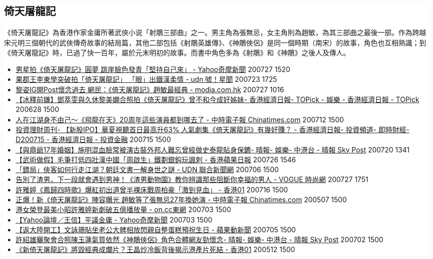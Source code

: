 ## 倚天屠龍記

《倚天屠龍記》為香港作家金庸所著武俠小说「射鵰三部曲」之一。男主角為張無忌，女主角則為趙敏，為其三部曲之最後一部。作為跨越宋元明三個朝代的武俠傳奇故事的結局篇，其他二部包括《射鵰英雄傳》、《神鵰俠侶》是同一個時期（南宋）的故事，角色也互相熟識；到《倚天屠龍記》時，已過了快一百年，屬於元末明初的故事。而書中角色多為《射鵰》和《神鵰》之後人及傳人。
- [男星拍《倚天屠龍記》圓夢 跳崖臉色發青「堅持自己來」 - Yahoo奇摩新聞](https://tw.news.yahoo.com/%E7%94%B7%E6%98%9F%E6%8B%8D-%E5%80%9A%E5%A4%A9%E5%B1%A0%E9%BE%8D%E8%A8%98-%E5%9C%93%E5%A4%A2-%E8%B7%B3%E5%B4%96%E8%87%89%E8%89%B2%E7%99%BC%E9%9D%92-%E5%A0%85%E6%8C%81%E8%87%AA%E5%B7%B1%E4%BE%86-072005248.html "男星拍《倚天屠龍記》圓夢 跳崖臉色發青「堅持自己來」 - Yahoo奇摩新聞") 200727 1520
- [果郡王李東學突破拍「倚天屠龍記」 「眼」出鐵漢柔情 - udn 噓！星聞](https://stars.udn.com/star/story/10091/4725498 "果郡王李東學突破拍「倚天屠龍記」 「眼」出鐵漢柔情 - udn 噓！星聞") 200723 1725
- [黎姿IG開Post懷念過去 網民：《倚天屠龍記》趙敏最經典 - modia.com.hk](https://news.modia.com.hk/2020/07/27/180010/%E9%BB%8E%E5%A7%BFig%E9%96%8Bpost%E6%87%B7%E5%BF%B5%E9%81%8E%E5%8E%BB%E3%80%80%E7%B6%B2%E6%B0%91%EF%BC%9A%E3%80%8A%E5%80%9A%E5%A4%A9%E5%B1%A0%E9%BE%8D%E8%A8%98%E3%80%8B%E8%B6%99%E6%95%8F%E6%9C%80/ "黎姿IG開Post懷念過去 網民：《倚天屠龍記》趙敏最經典 - modia.com.hk") 200727 1016
- [【冰釋前嫌】鄧萃雯與久休黎美嫻合照拍《倚天屠龍記》曾不和今成好姊妹- 香港經濟日報- TOPick - 娛樂 - 香港經濟日報 - TOPick](https://topick.hket.com/article/2681365/%E3%80%90%E5%86%B0%E9%87%8B%E5%89%8D%E5%AB%8C%E3%80%91%E9%84%A7%E8%90%83%E9%9B%AF%E8%88%87%E4%B9%85%E4%BC%91%E9%BB%8E%E7%BE%8E%E5%AB%BB%E5%90%88%E7%85%A7%E3%80%80%E6%8B%8D%E3%80%8A%E5%80%9A%E5%A4%A9%E5%B1%A0%E9%BE%8D%E8%A8%98%E3%80%8B%E6%9B%BE%E4%B8%8D%E5%92%8C%E4%BB%8A%E6%88%90%E5%A5%BD%E5%A7%8A%E5%A6%B9 "【冰釋前嫌】鄧萃雯與久休黎美嫻合照拍《倚天屠龍記》曾不和今成好姊妹- 香港經濟日報- TOPick - 娛樂 - 香港經濟日報 - TOPick") 200628 1500
- [人在江湖身不由己～《飛龍在天》20周年這些演員都到哪去了 - 中時電子報 Chinatimes.com](https://www.chinatimes.com/realtimenews/20200712002767-260404 "人在江湖身不由己～《飛龍在天》20周年這些演員都到哪去了 - 中時電子報 Chinatimes.com") 200712 1500
- [投資理財周刊- 【新股IPO】華夏視聽首日最高升63% 人氣劇集《倚天屠龍記》有幾好賺？ - 香港經濟日報- 投資頻道- 即時財經- D200715 - 香港經濟日報 - 投資金融](https://invest.hket.com/article/2696382/%E3%80%90%E6%96%B0%E8%82%A1IPO%E3%80%91%E8%8F%AF%E5%A4%8F%E8%A6%96%E8%81%BD%E9%A6%96%E6%97%A5%E6%9C%80%E9%AB%98%E5%8D%8763%25%20%E4%BA%BA%E6%B0%A3%E5%8A%87%E9%9B%86%E3%80%8A%E5%80%9A%E5%A4%A9%E5%B1%A0%E9%BE%8D%E8%A8%98%E3%80%8B%E6%9C%89%E5%B9%BE%E5%A5%BD%E8%B3%BA%EF%BC%9F "投資理財周刊- 【新股IPO】華夏視聽首日最高升63% 人氣劇集《倚天屠龍記》有幾好賺？ - 香港經濟日報- 投資頻道- 即時財經- D200715 - 香港經濟日報 - 投資金融") 200715 1500
- [【與鼎爺17年婚姻】施明混血臉常被演古裝外邦人難忘曾經做史泰龍貼身保鑣- 晴報- 娛樂- 中港台 - 晴報 Sky Post](https://skypost.ulifestyle.com.hk/article/2700390/%E3%80%90%E8%88%87%E9%BC%8E%E7%88%BA17%E5%B9%B4%E5%A9%9A%E5%A7%BB%E3%80%91%E6%96%BD%E6%98%8E%E6%B7%B7%E8%A1%80%E8%87%89%E5%B8%B8%E8%A2%AB%E6%BC%94%E5%8F%A4%E8%A3%9D%E5%A4%96%E9%82%A6%E4%BA%BA%20%E9%9B%A3%E5%BF%98%E6%9B%BE%E7%B6%93%E5%81%9A%E5%8F%B2%E6%B3%B0%E9%BE%8D%E8%B2%BC%E8%BA%AB%E4%BF%9D%E9%91%A3 "【與鼎爺17年婚姻】施明混血臉常被演古裝外邦人難忘曾經做史泰龍貼身保鑣- 晴報- 娛樂- 中港台 - 晴報 Sky Post") 200720 1341
- [【武術做假】毛筆打低四壯漢中國「周啟生」鐵劃銀鈎玩諷刺 - 香港蘋果日報](https://hk.appledaily.com/sports/20200725/IS7VIM2QGB4SULX2GEB74MCRJQ/ "【武術做假】毛筆打低四壯漢中國「周啟生」鐵劃銀鈎玩諷刺 - 香港蘋果日報") 200726 1546
- [「鏢局」俠客如何行走江湖？朝廷文書一解身世之謎 - UDN 聯合新聞網](https://udn.com/news/story/12681/4682115 "「鏢局」俠客如何行走江湖？朝廷文書一解身世之謎 - UDN 聯合新聞網") 200706 1500
- [告別了渣男，下一段就會遇到男神！《渣男動物園》教你辨識那些阻斷你幸福的男人 - VOGUE 時尚網](https://www.vogue.com.tw/lifestyle/article/goodbye-playboy "告別了渣男，下一段就會遇到男神！《渣男動物園》教你辨識那些阻斷你幸福的男人 - VOGUE 時尚網") 200727 1751
- [許雅婷《鳳歸四時歌》爆紅初出道曾半裸床戰周柏豪「激到見血」 - 香港01](https://www.hk01.com/%E9%9B%BB%E5%BD%B1/495978/%E8%A8%B1%E9%9B%85%E5%A9%B7-%E9%B3%B3%E6%AD%B8%E5%9B%9B%E6%99%82%E6%AD%8C-%E7%88%86%E7%B4%85-%E5%88%9D%E5%87%BA%E9%81%93%E6%9B%BE%E5%8D%8A%E8%A3%B8%E5%BA%8A%E6%88%B0%E5%91%A8%E6%9F%8F%E8%B1%AA-%E6%BF%80%E5%88%B0%E8%A6%8B%E8%A1%80 "許雅婷《鳳歸四時歌》爆紅初出道曾半裸床戰周柏豪「激到見血」 - 香港01") 200716 1500
- [正爆！新《倚天屠龍記》陣容曝光 趙敏等了張無忌27年換她演 - 中時電子報 Chinatimes.com](https://www.chinatimes.com/realtimenews/20200507005560-260404 "正爆！新《倚天屠龍記》陣容曝光 趙敏等了張無忌27年換她演 - 中時電子報 Chinatimes.com") 200507 1500
- [港女榮登最美小昭許雅婷新劇破五億播放量 - on.cc東網](https://hk.on.cc/hk/bkn/cnt/entertainment/20200703/bkn-20200703205010758-0703_00862_001.html "港女榮登最美小昭許雅婷新劇破五億播放量 - on.cc東網") 200703 1500
- [【Yahoo論壇／王信】平議金庸 - Yahoo奇摩新聞](https://tw.news.yahoo.com/-yahoo%E8%AB%96%E5%A3%87%E7%8E%8B%E4%BF%A1%E5%B9%B3%E8%AD%B0%E9%87%91%E5%BA%B8-230036622.html "【Yahoo論壇／王信】平議金庸 - Yahoo奇摩新聞") 200703 1500
- [【返大陸開工】文詠珊貼坐老公大髀相放閃親自整蛋糕預祝生日 - 蘋果動新聞](https://hk.video.appledaily.com/entertainment/20200705/Z7NGRPAQERC3CWSCTO4HPHGDXA/ "【返大陸開工】文詠珊貼坐老公大髀相放閃親自整蛋糕預祝生日 - 蘋果動新聞") 200705 1500
- [許紹雄曬聚會合照陳玉蓮氣質依然《神鵰俠侶》角色合體網友勁懷念- 晴報- 娛樂- 中港台 - 晴報 Sky Post](https://skypost.ulifestyle.com.hk/article/2684946/%E8%A8%B1%E7%B4%B9%E9%9B%84%E6%9B%AC%E8%81%9A%E6%9C%83%E5%90%88%E7%85%A7%E9%99%B3%E7%8E%89%E8%93%AE%E6%B0%A3%E8%B3%AA%E4%BE%9D%E7%84%B6%20%E3%80%8A%E7%A5%9E%E9%B5%B0%E4%BF%A0%E4%BE%B6%E3%80%8B%E8%A7%92%E8%89%B2%E5%90%88%E9%AB%94%E7%B6%B2%E5%8F%8B%E5%8B%81%E6%87%B7%E5%BF%B5 "許紹雄曬聚會合照陳玉蓮氣質依然《神鵰俠侶》角色合體網友勁懷念- 晴報- 娛樂- 中港台 - 晴報 Sky Post") 200702 1500
- [《新倚天屠龍記》將毀經典成爛片？王晶炒冷飯背後揭示港產片死結 - 香港01](https://www.hk01.com/%E8%97%9D%E6%96%87/472000/%E6%96%B0%E5%80%9A%E5%A4%A9%E5%B1%A0%E9%BE%8D%E8%A8%98-%E5%B0%87%E6%AF%80%E7%B6%93%E5%85%B8%E6%88%90%E7%88%9B%E7%89%87-%E7%8E%8B%E6%99%B6%E7%82%92%E5%86%B7%E9%A3%AF%E8%83%8C%E5%BE%8C%E6%8F%AD%E7%A4%BA%E6%B8%AF%E7%94%A2%E7%89%87%E6%AD%BB%E7%B5%90 "《新倚天屠龍記》將毀經典成爛片？王晶炒冷飯背後揭示港產片死結 - 香港01") 200512 1500